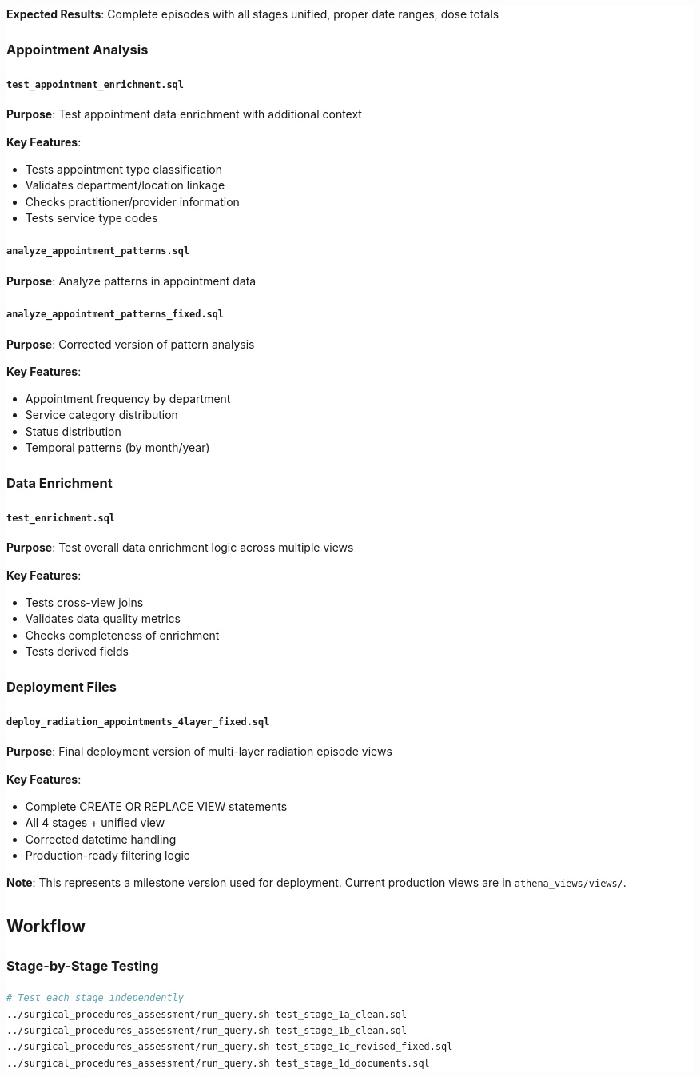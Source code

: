 **Expected Results**: Complete episodes with all stages unified, proper date ranges, dose totals

### Appointment Analysis

#### `test_appointment_enrichment.sql`
**Purpose**: Test appointment data enrichment with additional context

**Key Features**:
- Tests appointment type classification
- Validates department/location linkage
- Checks practitioner/provider information
- Tests service type codes

#### `analyze_appointment_patterns.sql`
**Purpose**: Analyze patterns in appointment data

#### `analyze_appointment_patterns_fixed.sql`
**Purpose**: Corrected version of pattern analysis

**Key Features**:
- Appointment frequency by department
- Service category distribution
- Status distribution
- Temporal patterns (by month/year)

### Data Enrichment

#### `test_enrichment.sql`
**Purpose**: Test overall data enrichment logic across multiple views

**Key Features**:
- Tests cross-view joins
- Validates data quality metrics
- Checks completeness of enrichment
- Tests derived fields

### Deployment Files

#### `deploy_radiation_appointments_4layer_fixed.sql`
**Purpose**: Final deployment version of multi-layer radiation episode views

**Key Features**:
- Complete CREATE OR REPLACE VIEW statements
- All 4 stages + unified view
- Corrected datetime handling
- Production-ready filtering logic

**Note**: This represents a milestone version used for deployment. Current production views are in `athena_views/views/`.

## Workflow

### Stage-by-Stage Testing
```bash
# Test each stage independently
../surgical_procedures_assessment/run_query.sh test_stage_1a_clean.sql
../surgical_procedures_assessment/run_query.sh test_stage_1b_clean.sql
../surgical_procedures_assessment/run_query.sh test_stage_1c_revised_fixed.sql
../surgical_procedures_assessment/run_query.sh test_stage_1d_documents.sql
```
